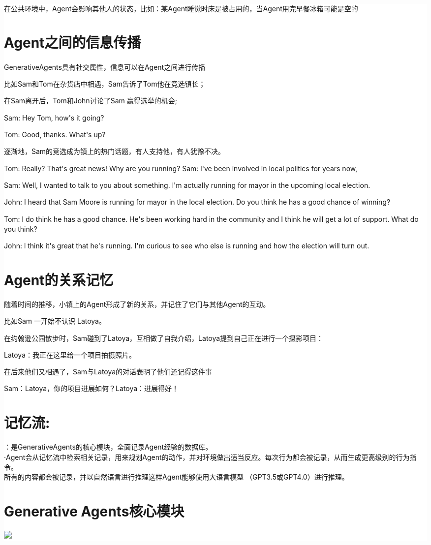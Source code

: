 在公共环境中，Agent会影响其他人的状态，比如：某Agent睡觉时床是被占用的，当Agent用完早餐冰箱可能是空的

# Agent之间的信息传播

GenerativeAgents具有社交属性，信息可以在Agent之间进行传播

比如Sam和Tom在杂货店中相遇，Sam告诉了Tom他在竞选镇长；

在Sam离开后，Tom和John讨论了Sam 赢得选举的机会;

Sam: Hey Tom, how's it going?

Tom: Good, thanks. What's up?

逐渐地，Sam的竞选成为镇上的热门话题，有人支持他，有人犹豫不决。

Tom: Really? That's great news! Why are you running? Sam: l've been involved in local politics for years now,

Sam: Well, I wanted to talk to you about something. l'm actually running for mayor in the upcoming local election.

John: I heard that Sam Moore is running for mayor in the local election. Do you think he has a good chance of winning?

Tom: l do think he has a good chance. He's been working hard in the community and I think he will get a lot of support. What do you think?

John: l think it's great that he's running. I'm curious to see who else is running and how the election will turn out.

# Agent的关系记忆

随着时间的推移，小镇上的Agent形成了新的关系，并记住了它们与其他Agent的互动。

比如Sam 一开始不认识 Latoya。

在约翰逊公园散步时，Sam碰到了Latoya，互相做了自我介绍，Latoya提到自己正在进行一个摄影项目：

Latoya：我正在这里给一个项目拍摄照片。

在后来他们又相遇了，Sam与Latoya的对话表明了他们还记得这件事

Sam：Latoya，你的项目进展如何？Latoya：进展得好！

# 记忆流:

：是GenerativeAgents的核心模块，全面记录Agent经验的数据库。  
·Agent会从记忆流中检索相关记录，用来规划Agent的动作，并对环境做出适当反应。每次行为都会被记录，从而生成更高级别的行为指令。  
所有的内容都会被记录，并以自然语言进行推理这样Agent能够使用大语言模型 （GPT3.5或GPT4.0）进行推理。

# Generative Agents核心模块

![](images/bf3071388e49de655597064b81c96a6536847f0cf90b96b5002c1ca1e22a66a9.jpg)
